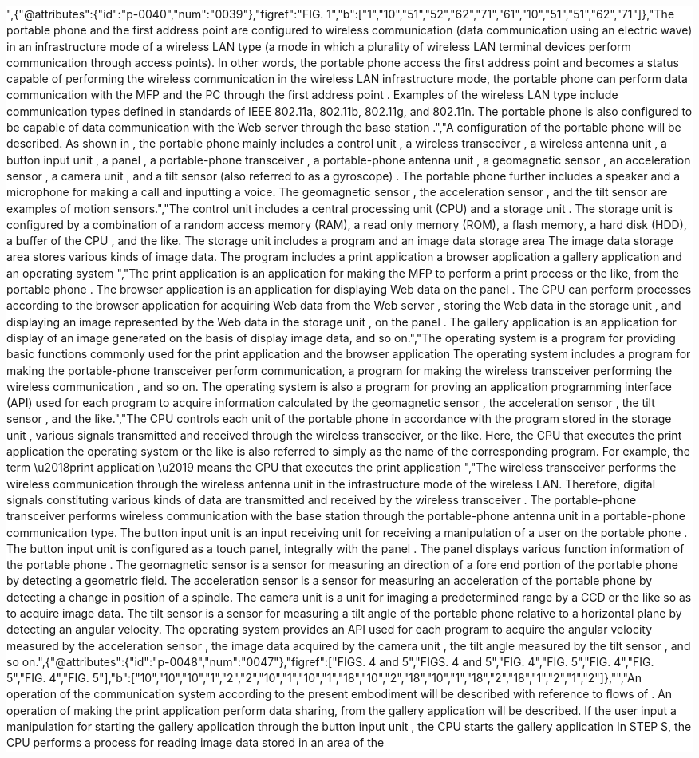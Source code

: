 <First Embodiment>",{"@attributes":{"id":"p-0040","num":"0039"},"figref":"FIG. 1","b":["1","10","51","52","62","71","61","10","51","51","62","71"]},"The portable phone  and the first address point  are configured to wireless communication (data communication using an electric wave)  in an infrastructure mode of a wireless LAN type (a mode in which a plurality of wireless LAN terminal devices perform communication through access points). In other words, the portable phone  access the first address point  and becomes a status capable of performing the wireless communication  in the wireless LAN infrastructure mode, the portable phone  can perform data communication with the MFP  and the PC  through the first address point . Examples of the wireless LAN type include communication types defined in standards of IEEE 802.11a, 802.11b, 802.11g, and 802.11n. The portable phone  is also configured to be capable of data communication with the Web server  through the base station .","A configuration of the portable phone  will be described. As shown in , the portable phone  mainly includes a control unit , a wireless transceiver , a wireless antenna unit , a button input unit , a panel , a portable-phone transceiver , a portable-phone antenna unit , a geomagnetic sensor , an acceleration sensor , a camera unit , and a tilt sensor (also referred to as a gyroscope) . The portable phone  further includes a speaker  and a microphone  for making a call and inputting a voice. The geomagnetic sensor , the acceleration sensor , and the tilt sensor  are examples of motion sensors.","The control unit  includes a central processing unit (CPU)  and a storage unit . The storage unit  is configured by a combination of a random access memory (RAM), a read only memory (ROM), a flash memory, a hard disk (HDD), a buffer of the CPU , and the like. The storage unit  includes a program  and an image data storage area The image data storage area stores various kinds of image data. The program  includes a print application a browser application a gallery application and an operating system ","The print application is an application for making the MFP  to perform a print process or the like, from the portable phone . The browser application is an application for displaying Web data on the panel . The CPU  can perform processes according to the browser application for acquiring Web data from the Web server , storing the Web data in the storage unit , and displaying an image represented by the Web data in the storage unit , on the panel . The gallery application is an application for display of an image generated on the basis of display image data, and so on.","The operating system is a program for providing basic functions commonly used for the print application and the browser application The operating system includes a program for making the portable-phone transceiver  perform communication, a program for making the wireless transceiver  performing the wireless communication , and so on. The operating system is also a program for proving an application programming interface (API) used for each program to acquire information calculated by the geomagnetic sensor , the acceleration sensor , the tilt sensor , and the like.","The CPU  controls each unit of the portable phone  in accordance with the program  stored in the storage unit , various signals transmitted and received through the wireless transceiver, or the like. Here, the CPU  that executes the print application the operating system or the like is also referred to simply as the name of the corresponding program. For example, the term \u2018print application \u2019 means the CPU  that executes the print application ","The wireless transceiver  performs the wireless communication  through the wireless antenna unit  in the infrastructure mode of the wireless LAN. Therefore, digital signals constituting various kinds of data are transmitted and received by the wireless transceiver . The portable-phone transceiver  performs wireless communication  with the base station  through the portable-phone antenna unit  in a portable-phone communication type. The button input unit  is an input receiving unit for receiving a manipulation of a user on the portable phone . The button input unit  is configured as a touch panel, integrally with the panel . The panel  displays various function information of the portable phone . The geomagnetic sensor  is a sensor for measuring an direction of a fore end portion of the portable phone  by detecting a geometric field. The acceleration sensor  is a sensor for measuring an acceleration of the portable phone  by detecting a change in position of a spindle. The camera unit  is a unit for imaging a predetermined range by a CCD or the like so as to acquire image data. The tilt sensor  is a sensor for measuring a tilt angle of the portable phone  relative to a horizontal plane by detecting an angular velocity. The operating system provides an API used for each program to acquire the angular velocity measured by the acceleration sensor , the image data acquired by the camera unit , the tilt angle measured by the tilt sensor , and so on.",{"@attributes":{"id":"p-0048","num":"0047"},"figref":["FIGS. 4 and 5","FIGS. 4 and 5","FIG. 4","FIG. 5","FIG. 4","FIG. 5","FIG. 4","FIG. 5"],"b":["10","10","10","1","2","2","10","1","10","1","18","10","2","18","10","1","18","2","18","1","2","1","2"]},"<Operation of Gallery Application>","An operation of the communication system  according to the present embodiment will be described with reference to flows of . An operation of making the print application perform data sharing, from the gallery application will be described. If the user input a manipulation for starting the gallery application through the button input unit , the CPU  starts the gallery application In STEP S, the CPU  performs a process for reading image data stored in an area of the